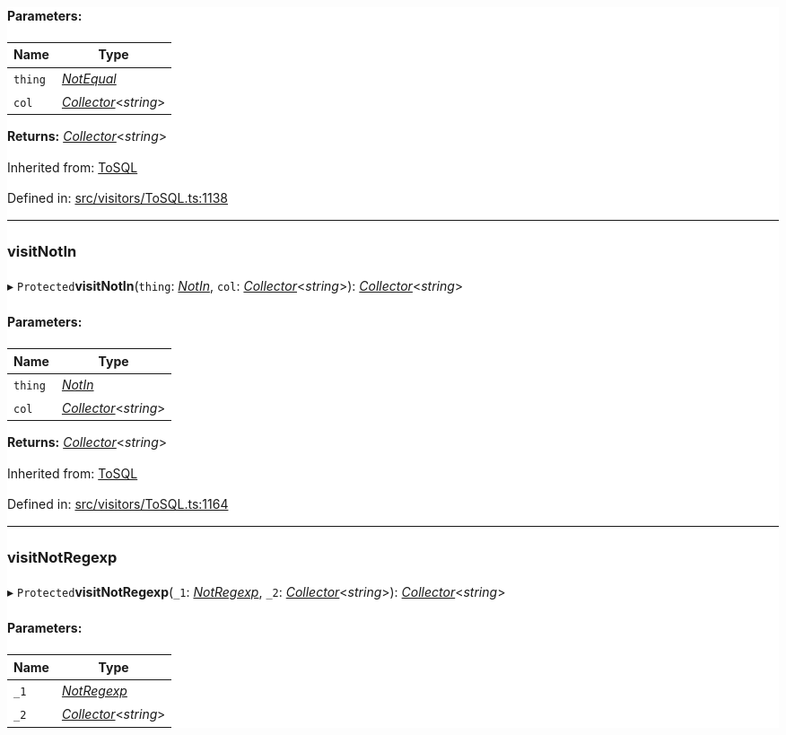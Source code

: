 #### Parameters:

| Name    | Type                                                            |
| ------- | --------------------------------------------------------------- |
| `thing` | [_NotEqual_](nodes.notequal.md)                                 |
| `col`   | [_Collector_](../interfaces/collectors.collector.md)<_string_\> |

**Returns:** [_Collector_](../interfaces/collectors.collector.md)<_string_\>

Inherited from: [ToSQL](visitors.tosql.md)

Defined in:
[src/visitors/ToSQL.ts:1138](https://github.com/sequeljs/ast/blob/6632050/src/visitors/ToSQL.ts#L1138)

---

### visitNotIn

▸ `Protected`**visitNotIn**(`thing`: [_NotIn_](nodes.notin.md), `col`:
[_Collector_](../interfaces/collectors.collector.md)<_string_\>):
[_Collector_](../interfaces/collectors.collector.md)<_string_\>

#### Parameters:

| Name    | Type                                                            |
| ------- | --------------------------------------------------------------- |
| `thing` | [_NotIn_](nodes.notin.md)                                       |
| `col`   | [_Collector_](../interfaces/collectors.collector.md)<_string_\> |

**Returns:** [_Collector_](../interfaces/collectors.collector.md)<_string_\>

Inherited from: [ToSQL](visitors.tosql.md)

Defined in:
[src/visitors/ToSQL.ts:1164](https://github.com/sequeljs/ast/blob/6632050/src/visitors/ToSQL.ts#L1164)

---

### visitNotRegexp

▸ `Protected`**visitNotRegexp**(`_1`: [_NotRegexp_](nodes.notregexp.md), `_2`:
[_Collector_](../interfaces/collectors.collector.md)<_string_\>):
[_Collector_](../interfaces/collectors.collector.md)<_string_\>

#### Parameters:

| Name | Type                                                            |
| ---- | --------------------------------------------------------------- |
| `_1` | [_NotRegexp_](nodes.notregexp.md)                               |
| `_2` | [_Collector_](../interfaces/collectors.collector.md)<_string_\> |
